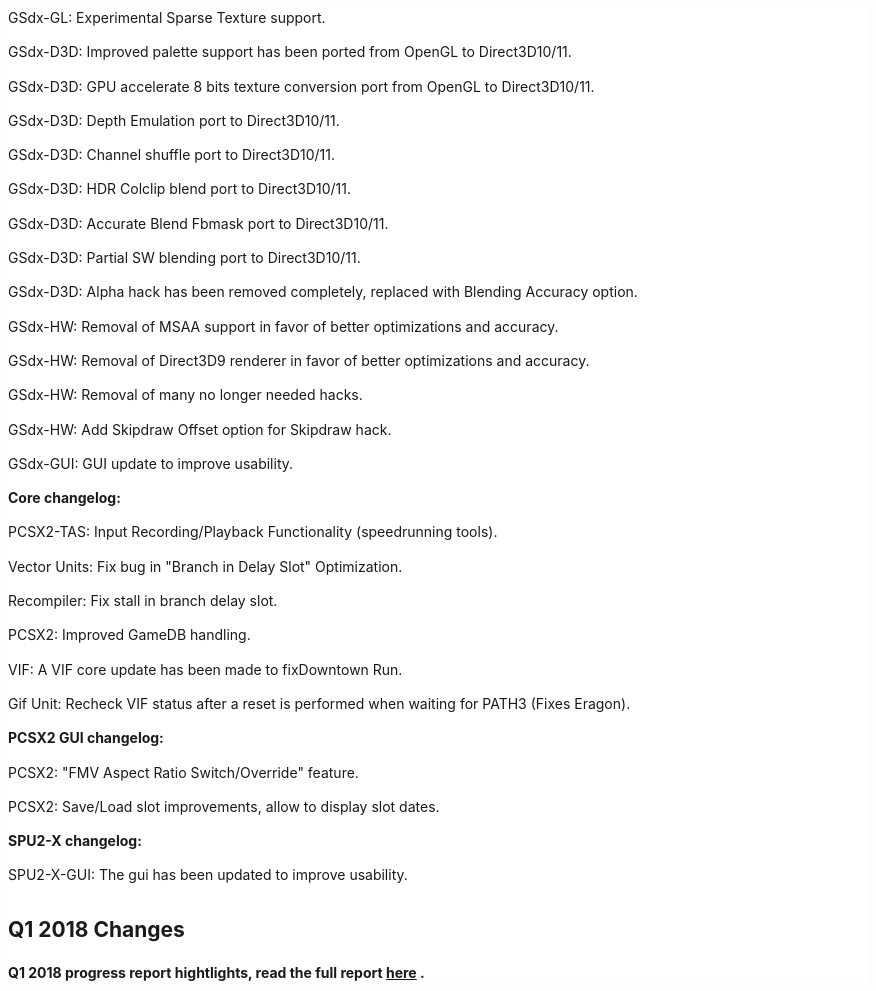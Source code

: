 GSdx-GL: Experimental Sparse Texture support.

GSdx-D3D: Improved palette support has been ported from OpenGL to
Direct3D10/11.

GSdx-D3D: GPU accelerate 8 bits texture conversion port from OpenGL to
Direct3D10/11.

GSdx-D3D: Depth Emulation port to Direct3D10/11.

GSdx-D3D: Channel shuffle port to Direct3D10/11.

GSdx-D3D: HDR Colclip blend port to Direct3D10/11.

GSdx-D3D: Accurate Blend Fbmask port to Direct3D10/11.

GSdx-D3D: Partial SW blending port to Direct3D10/11.

GSdx-D3D: Alpha hack has been removed completely, replaced with Blending
Accuracy option.

GSdx-HW: Removal of MSAA support in favor of better optimizations and
accuracy.

GSdx-HW: Removal of Direct3D9 renderer in favor of better optimizations
and accuracy.

GSdx-HW: Removal of many no longer needed hacks.

GSdx-HW: Add Skipdraw Offset option for Skipdraw hack.

GSdx-GUI: GUI update to improve usability.

**Core changelog:**

PCSX2-TAS: Input Recording/Playback Functionality (speedrunning tools).

Vector Units: Fix bug in \"Branch in Delay Slot\" Optimization.

Recompiler: Fix stall in branch delay slot.

PCSX2: Improved GameDB handling.

VIF: A VIF core update has been made to fixDowntown Run.

Gif Unit: Recheck VIF status after a reset is performed when waiting for
PATH3 (Fixes Eragon).

**PCSX2 GUI changelog:**

PCSX2: \"FMV Aspect Ratio Switch/Override\" feature.

PCSX2: Save/Load slot improvements, allow to display slot dates.

**SPU2-X changelog:**

SPU2-X-GUI: The gui has been updated to improve usability.

## Q1 2018 Changes

**Q1 2018 progress report hightlights, read the full report
[here](/288-q1-2018-progress-report.html) .**
